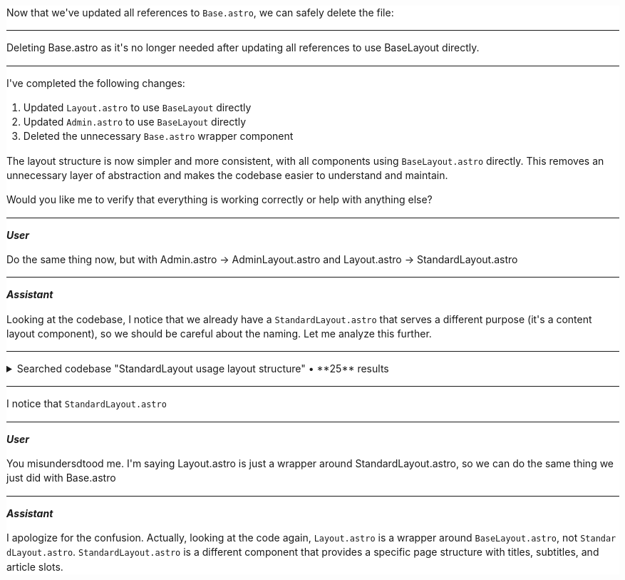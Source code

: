 
Now that we've updated all references to `Base.astro`, we can safely delete the file:

---

Deleting Base.astro as it's no longer needed after updating all references to use BaseLayout directly.

---

I've completed the following changes:

1. Updated `Layout.astro` to use `BaseLayout` directly
2. Updated `Admin.astro` to use `BaseLayout` directly
3. Deleted the unnecessary `Base.astro` wrapper component

The layout structure is now simpler and more consistent, with all components using `BaseLayout.astro` directly. This removes an unnecessary layer of abstraction and makes the codebase easier to understand and maintain.

Would you like me to verify that everything is working correctly or help with anything else?

---

_**User**_

Do the same thing now, but with Admin.astro -> AdminLayout.astro and Layout.astro -> StandardLayout.astro

---

_**Assistant**_

Looking at the codebase, I notice that we already have a `StandardLayout.astro` that serves a different purpose (it's a content layout component), so we should be careful about the naming. Let me analyze this further.

---

<details><summary>Searched codebase "StandardLayout usage layout structure" • **25** results</summary></details>

---

I notice that `StandardLayout.astro`

---

_**User**_

You misundersdtood me. I'm saying Layout.astro is just a wrapper around StandardLayout.astro, so we can do the same thing we just did with Base.astro

---

_**Assistant**_

I apologize for the confusion. Actually, looking at the code again, `Layout.astro` is a wrapper around `BaseLayout.astro`, not `StandardLayout.astro`. `StandardLayout.astro` is a different component that provides a specific page structure with titles, subtitles, and article slots.
